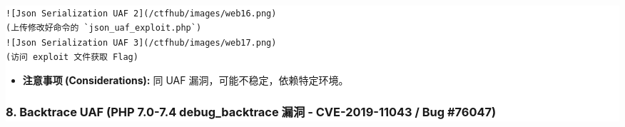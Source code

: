     ![Json Serialization UAF 2](/ctfhub/images/web16.png)
    (上传修改好命令的 `json_uaf_exploit.php`)
    ![Json Serialization UAF 3](/ctfhub/images/web17.png)
    (访问 exploit 文件获取 Flag)
*   **注意事项 (Considerations):** 同 UAF 漏洞，可能不稳定，依赖特定环境。

### 8. Backtrace UAF (PHP 7.0-7.4 debug_backtrace 漏洞 - CVE-2019-11043 / Bug #76047)

